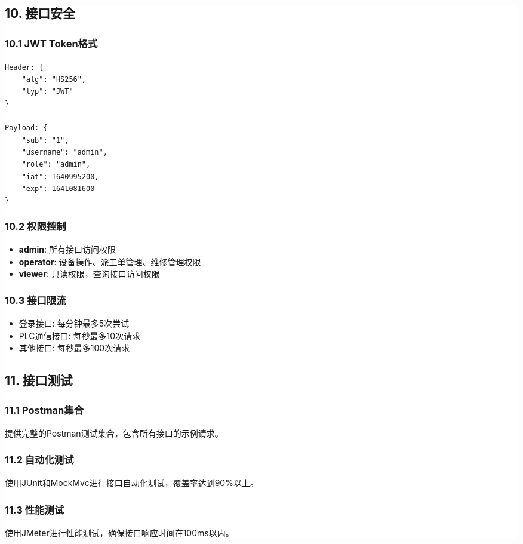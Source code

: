 
## 10. 接口安全

### 10.1 JWT Token格式
```
Header: {
    "alg": "HS256",
    "typ": "JWT"
}

Payload: {
    "sub": "1",
    "username": "admin",
    "role": "admin",
    "iat": 1640995200,
    "exp": 1641081600
}
```

### 10.2 权限控制
- **admin**: 所有接口访问权限
- **operator**: 设备操作、派工单管理、维修管理权限
- **viewer**: 只读权限，查询接口访问权限

### 10.3 接口限流
- 登录接口: 每分钟最多5次尝试
- PLC通信接口: 每秒最多10次请求
- 其他接口: 每秒最多100次请求

## 11. 接口测试

### 11.1 Postman集合
提供完整的Postman测试集合，包含所有接口的示例请求。

### 11.2 自动化测试
使用JUnit和MockMvc进行接口自动化测试，覆盖率达到90%以上。

### 11.3 性能测试
使用JMeter进行性能测试，确保接口响应时间在100ms以内。